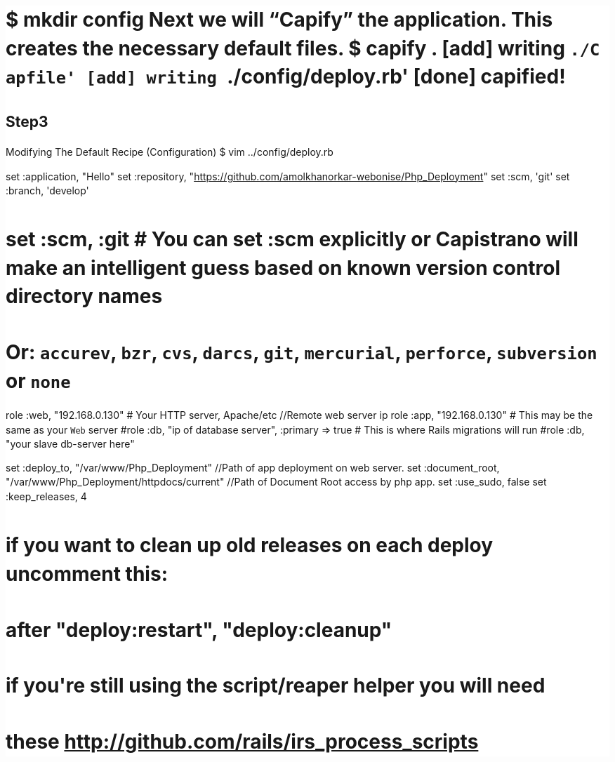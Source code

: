 $ mkdir config
Next we will “Capify” the application. This creates the necessary default files.
$ capify .
	[add] writing `./Capfile'
	[add] writing `./config/deploy.rb'
	[done] capified!
=============================================================================================================
Step3
-------
Modifying The Default Recipe (Configuration)
$ vim ../config/deploy.rb

set :application, "Hello"
set :repository,  "https://github.com/amolkhanorkar-webonise/Php_Deployment"
set :scm, 'git'
set :branch, 'develop'


# set :scm, :git # You can set :scm explicitly or Capistrano will make an intelligent guess based on known version control directory names
# Or: `accurev`, `bzr`, `cvs`, `darcs`, `git`, `mercurial`, `perforce`, `subversion` or `none`

role :web, "192.168.0.130"                          # Your HTTP server, Apache/etc                                              //Remote web server ip
role :app, "192.168.0.130"                          # This may be the same as your `Web` server
#role :db,  "ip of database server", :primary => true # This is where Rails migrations will run
#role :db,  "your slave db-server here"

set :deploy_to, "/var/www/Php_Deployment"                                                                                      //Path of app deployment on web server.
set :document_root, "/var/www/Php_Deployment/httpdocs/current"                                                                 //Path of Document Root access by php app.
set :use_sudo, false
set :keep_releases, 4 

# if you want to clean up old releases on each deploy uncomment this:
# after "deploy:restart", "deploy:cleanup"

# if you're still using the script/reaper helper you will need
# these http://github.com/rails/irs_process_scripts
